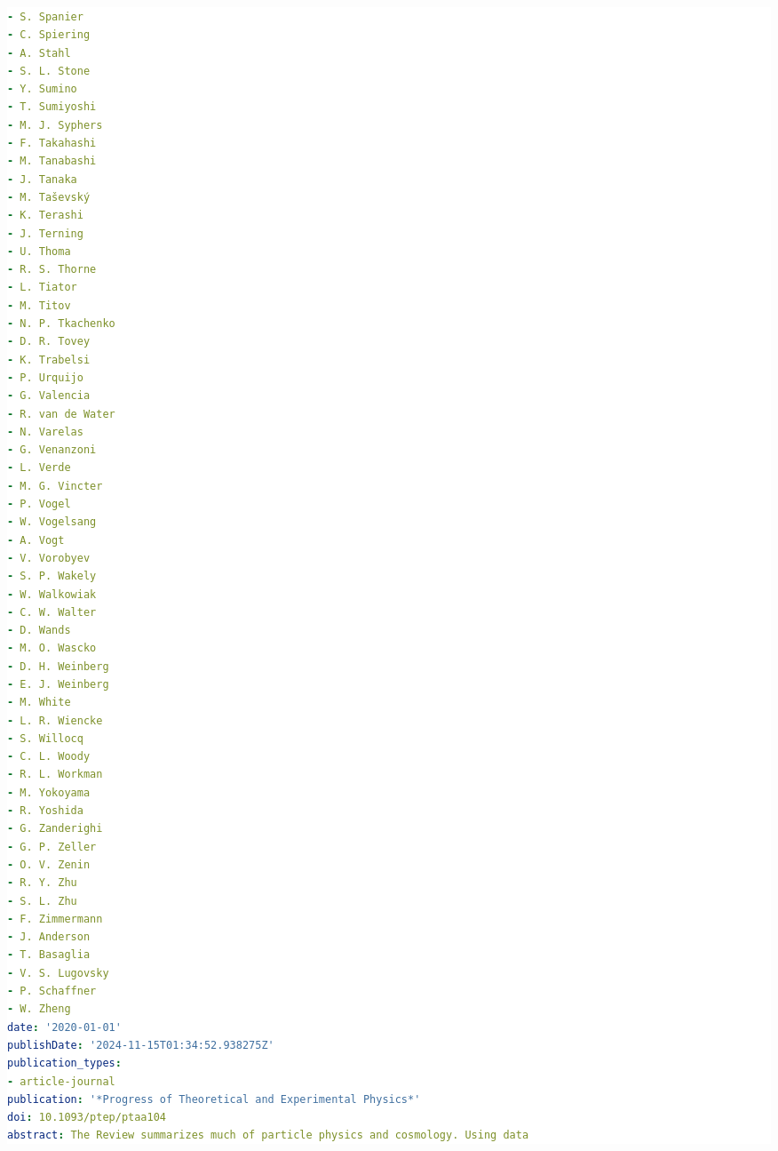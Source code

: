 ```yaml
- S. Spanier
- C. Spiering
- A. Stahl
- S. L. Stone
- Y. Sumino
- T. Sumiyoshi
- M. J. Syphers
- F. Takahashi
- M. Tanabashi
- J. Tanaka
- M. Taševský
- K. Terashi
- J. Terning
- U. Thoma
- R. S. Thorne
- L. Tiator
- M. Titov
- N. P. Tkachenko
- D. R. Tovey
- K. Trabelsi
- P. Urquijo
- G. Valencia
- R. van de Water
- N. Varelas
- G. Venanzoni
- L. Verde
- M. G. Vincter
- P. Vogel
- W. Vogelsang
- A. Vogt
- V. Vorobyev
- S. P. Wakely
- W. Walkowiak
- C. W. Walter
- D. Wands
- M. O. Wascko
- D. H. Weinberg
- E. J. Weinberg
- M. White
- L. R. Wiencke
- S. Willocq
- C. L. Woody
- R. L. Workman
- M. Yokoyama
- R. Yoshida
- G. Zanderighi
- G. P. Zeller
- O. V. Zenin
- R. Y. Zhu
- S. L. Zhu
- F. Zimmermann
- J. Anderson
- T. Basaglia
- V. S. Lugovsky
- P. Schaffner
- W. Zheng
date: '2020-01-01'
publishDate: '2024-11-15T01:34:52.938275Z'
publication_types:
- article-journal
publication: '*Progress of Theoretical and Experimental Physics*'
doi: 10.1093/ptep/ptaa104
abstract: The Review summarizes much of particle physics and cosmology. Using data
```